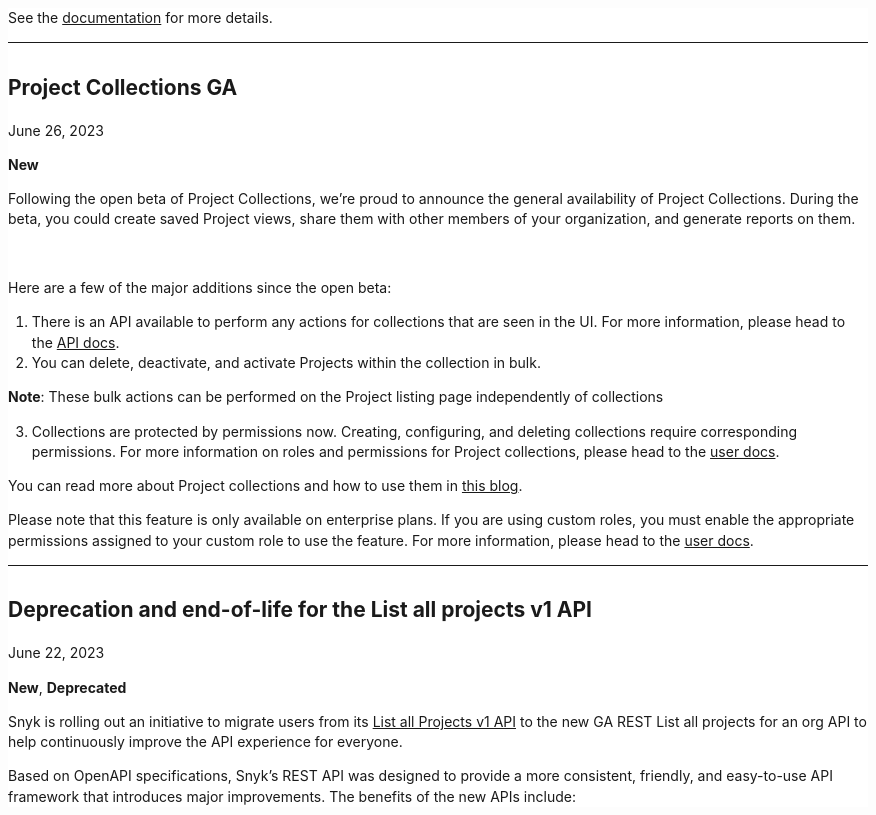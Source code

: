 See the [documentation](https://docs.snyk.io/scan-application-code/supported-languages-and-frameworks/javascript) for more details.

***

## Project Collections GA

June 26, 2023

**New**

Following the open beta of Project Collections, we’re proud to announce the general availability of Project Collections. During the beta, you could create saved Project views, share them with other members of your organization, and generate reports on them.

<figure><img src="../.gitbook/assets/project_collections.png" alt="" width="375"><figcaption></figcaption></figure>

Here are a few of the major additions since the open beta:

1. There is an API available to perform any actions for collections that are seen in the UI. For more information, please head to the [API docs](https://apidocs.snyk.io/?version=2023-06-19\~beta#tag--Collection).
2. You can delete, deactivate, and activate Projects within the collection in bulk.

**Note**: These bulk actions can be performed on the Project listing page independently of collections

3. Collections are protected by permissions now. Creating, configuring, and deleting collections require corresponding permissions. For more information on roles and permissions for Project collections, please head to the [user docs](https://docs.snyk.io/manage-issues/introduction-to-snyk-projects/project-collections-groupings).

You can read more about Project collections and how to use them in [this blog](http://snyk.io/blog/mimic-your-mental-model-project-collections).

Please note that this feature is only available on enterprise plans. If you are using custom roles, you must enable the appropriate permissions assigned to your custom role to use the feature. For more information, please head to the [user docs](https://docs.snyk.io/snyk-admin/manage-users-and-permissions/managing-permissions).

***

## Deprecation and end-of-life for the List all projects v1 API

June 22, 2023

**New**, **Deprecated**

Snyk is rolling out an initiative to migrate users from its [List all Projects v1 API](https://snyk.docs.apiary.io/#reference/projects/all-projects/list-all-projects) to the new GA REST List all projects for an org API to help continuously improve the API experience for everyone.

Based on OpenAPI specifications, Snyk’s REST API was designed to provide a more consistent, friendly, and easy-to-use API framework that introduces major improvements. The benefits of the new APIs include:
